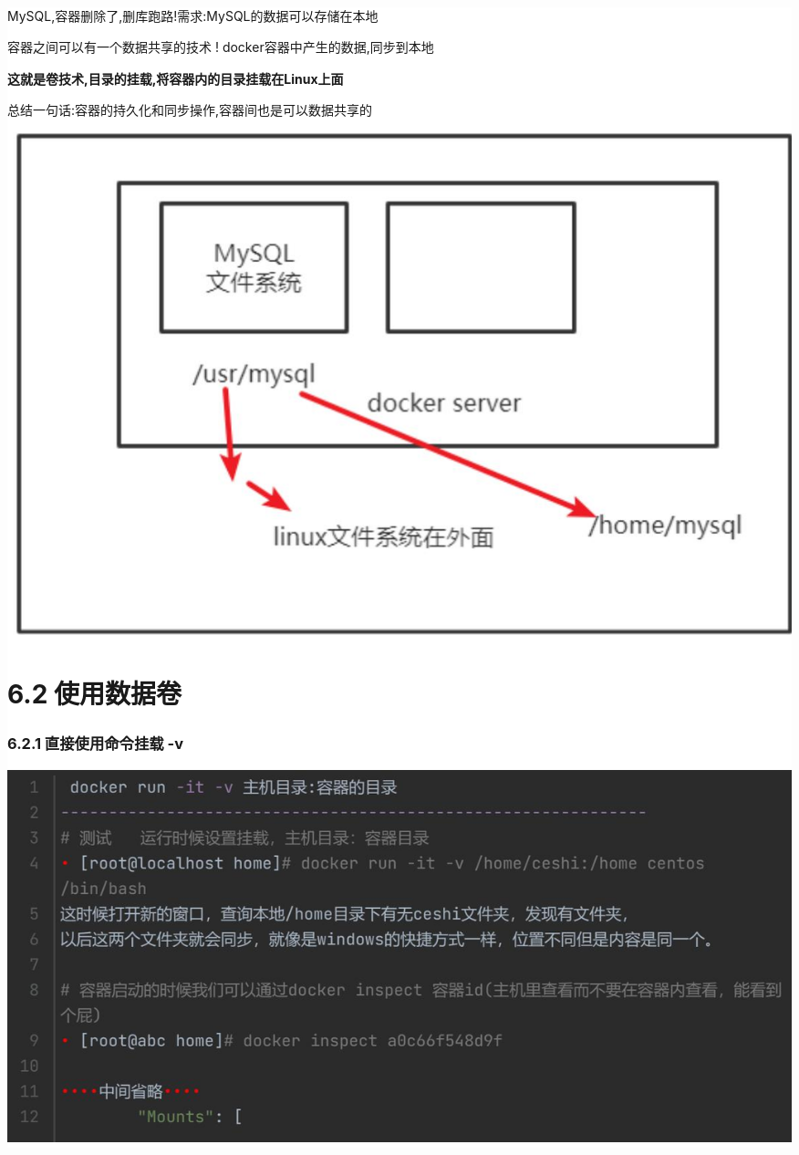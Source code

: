 MySQL,容器删除了,删库跑路!需求:MySQL的数据可以存储在本地

容器之间可以有一个数据共享的技术 ! docker容器中产生的数据,同步到本地

**这就是卷技术,目录的挂载,将容器内的目录挂载在Linux上面**

总结一句话:容器的持久化和同步操作,容器间也是可以数据共享的

![](_page_42_Figure_8.jpeg)

# **6.2 使用数据卷**

### **6.2.1 直接使用命令挂载 -v**

![](_page_42_Picture_11.jpeg)
